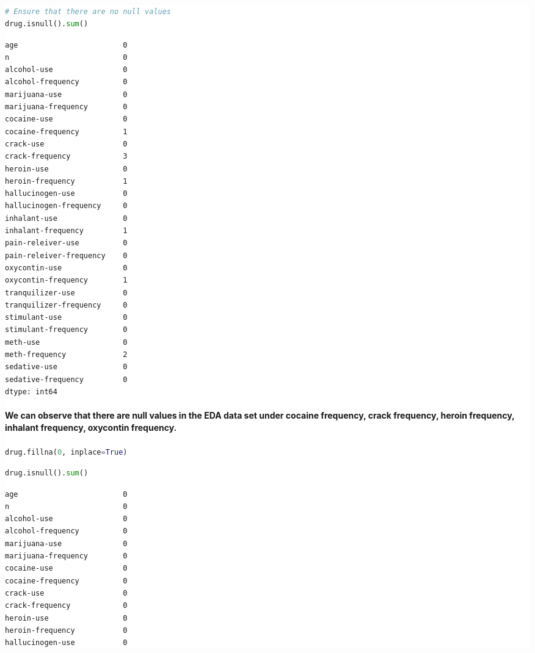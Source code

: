 

```python
# Ensure that there are no null values
drug.isnull().sum()
```




    age                        0
    n                          0
    alcohol-use                0
    alcohol-frequency          0
    marijuana-use              0
    marijuana-frequency        0
    cocaine-use                0
    cocaine-frequency          1
    crack-use                  0
    crack-frequency            3
    heroin-use                 0
    heroin-frequency           1
    hallucinogen-use           0
    hallucinogen-frequency     0
    inhalant-use               0
    inhalant-frequency         1
    pain-releiver-use          0
    pain-releiver-frequency    0
    oxycontin-use              0
    oxycontin-frequency        1
    tranquilizer-use           0
    tranquilizer-frequency     0
    stimulant-use              0
    stimulant-frequency        0
    meth-use                   0
    meth-frequency             2
    sedative-use               0
    sedative-frequency         0
    dtype: int64



#### We can observe that there are null values in the EDA data set under cocaine frequency, crack frequency, heroin frequency, inhalant frequency, oxycontin frequency.


```python
drug.fillna(0, inplace=True)
```


```python
drug.isnull().sum()
```




    age                        0
    n                          0
    alcohol-use                0
    alcohol-frequency          0
    marijuana-use              0
    marijuana-frequency        0
    cocaine-use                0
    cocaine-frequency          0
    crack-use                  0
    crack-frequency            0
    heroin-use                 0
    heroin-frequency           0
    hallucinogen-use           0